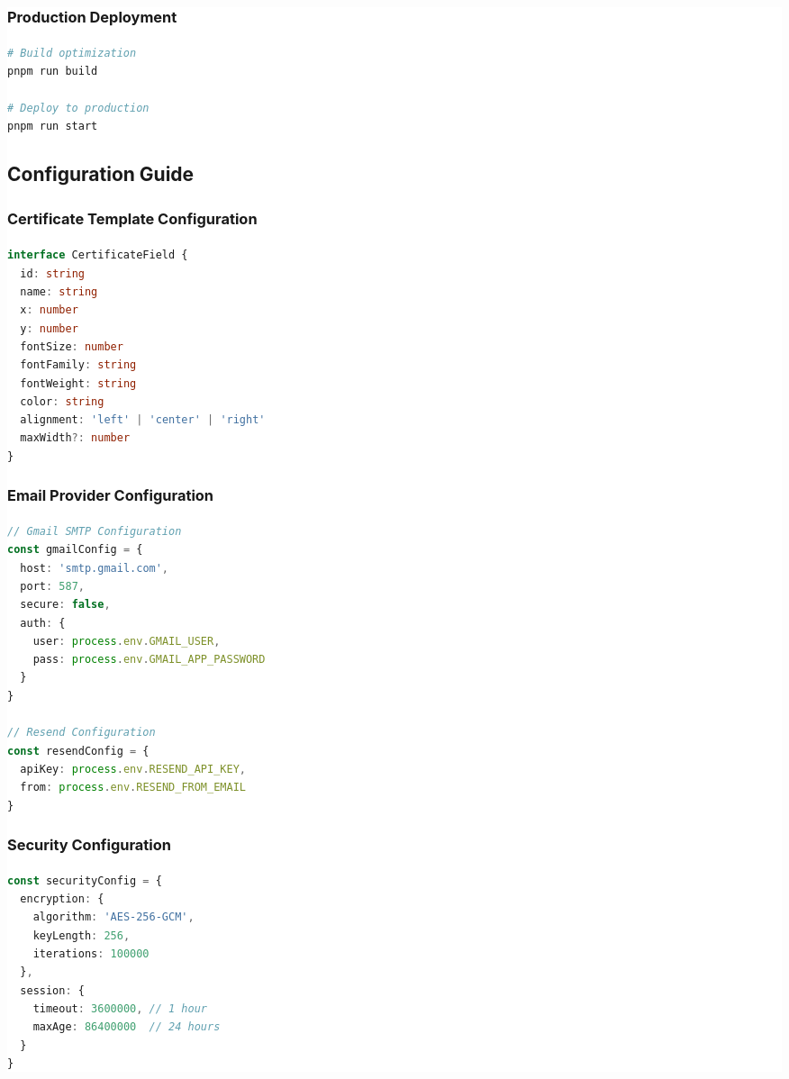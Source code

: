 ### Production Deployment
```bash
# Build optimization
pnpm run build

# Deploy to production
pnpm run start
```

## Configuration Guide

### Certificate Template Configuration
```typescript
interface CertificateField {
  id: string
  name: string
  x: number
  y: number
  fontSize: number
  fontFamily: string
  fontWeight: string
  color: string
  alignment: 'left' | 'center' | 'right'
  maxWidth?: number
}
```

### Email Provider Configuration
```typescript
// Gmail SMTP Configuration
const gmailConfig = {
  host: 'smtp.gmail.com',
  port: 587,
  secure: false,
  auth: {
    user: process.env.GMAIL_USER,
    pass: process.env.GMAIL_APP_PASSWORD
  }
}

// Resend Configuration
const resendConfig = {
  apiKey: process.env.RESEND_API_KEY,
  from: process.env.RESEND_FROM_EMAIL
}
```

### Security Configuration
```typescript
const securityConfig = {
  encryption: {
    algorithm: 'AES-256-GCM',
    keyLength: 256,
    iterations: 100000
  },
  session: {
    timeout: 3600000, // 1 hour
    maxAge: 86400000  // 24 hours
  }
}
```
